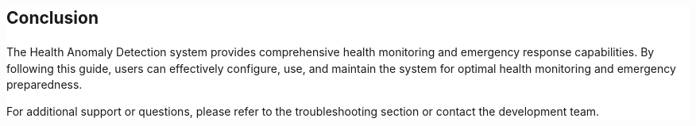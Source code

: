 ## Conclusion

The Health Anomaly Detection system provides comprehensive health monitoring and emergency response capabilities. By following this guide, users can effectively configure, use, and maintain the system for optimal health monitoring and emergency preparedness.

For additional support or questions, please refer to the troubleshooting section or contact the development team. 